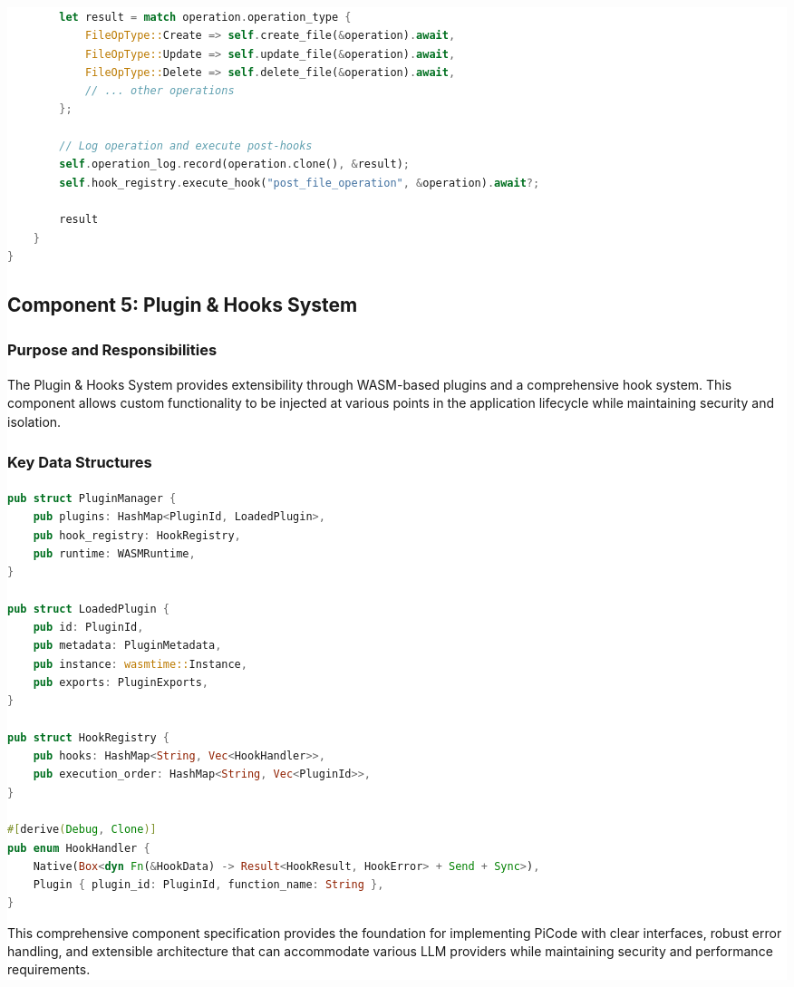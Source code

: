 ```rust
        let result = match operation.operation_type {
            FileOpType::Create => self.create_file(&operation).await,
            FileOpType::Update => self.update_file(&operation).await,
            FileOpType::Delete => self.delete_file(&operation).await,
            // ... other operations
        };
        
        // Log operation and execute post-hooks
        self.operation_log.record(operation.clone(), &result);
        self.hook_registry.execute_hook("post_file_operation", &operation).await?;
        
        result
    }
}
```

## Component 5: Plugin & Hooks System

### Purpose and Responsibilities
The Plugin & Hooks System provides extensibility through WASM-based plugins and a comprehensive hook system. This component allows custom functionality to be injected at various points in the application lifecycle while maintaining security and isolation.

### Key Data Structures

```rust
pub struct PluginManager {
    pub plugins: HashMap<PluginId, LoadedPlugin>,
    pub hook_registry: HookRegistry,
    pub runtime: WASMRuntime,
}

pub struct LoadedPlugin {
    pub id: PluginId,
    pub metadata: PluginMetadata,
    pub instance: wasmtime::Instance,
    pub exports: PluginExports,
}

pub struct HookRegistry {
    pub hooks: HashMap<String, Vec<HookHandler>>,
    pub execution_order: HashMap<String, Vec<PluginId>>,
}

#[derive(Debug, Clone)]
pub enum HookHandler {
    Native(Box<dyn Fn(&HookData) -> Result<HookResult, HookError> + Send + Sync>),
    Plugin { plugin_id: PluginId, function_name: String },
}
```

This comprehensive component specification provides the foundation for implementing PiCode with clear interfaces, robust error handling, and extensible architecture that can accommodate various LLM providers while maintaining security and performance requirements.